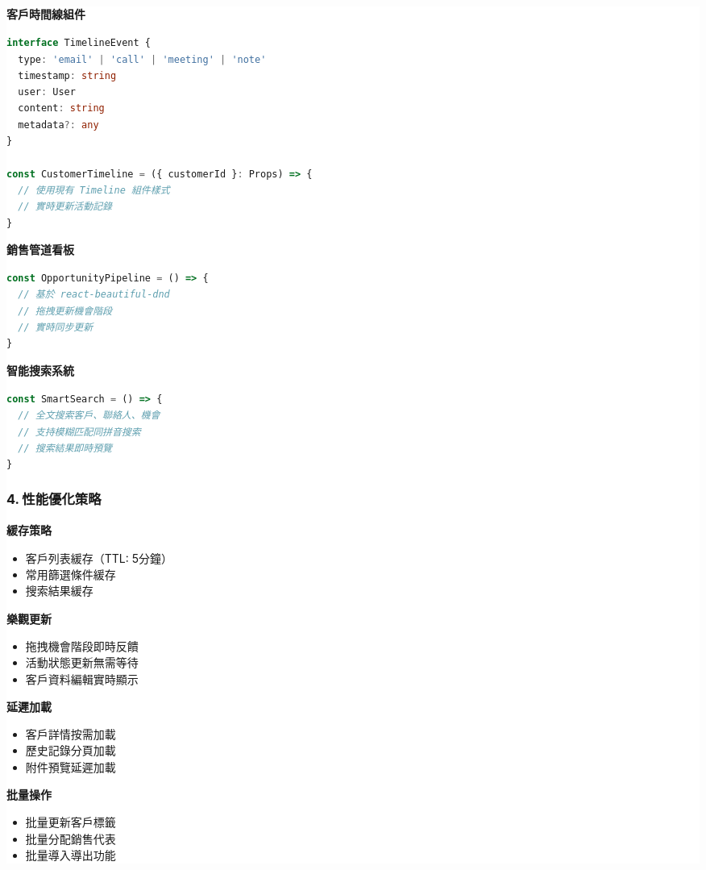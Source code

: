 **客戶時間線組件**
```typescript
interface TimelineEvent {
  type: 'email' | 'call' | 'meeting' | 'note'
  timestamp: string
  user: User
  content: string
  metadata?: any
}

const CustomerTimeline = ({ customerId }: Props) => {
  // 使用現有 Timeline 組件樣式
  // 實時更新活動記錄
}
```

**銷售管道看板**
```typescript
const OpportunityPipeline = () => {
  // 基於 react-beautiful-dnd
  // 拖拽更新機會階段
  // 實時同步更新
}
```

**智能搜索系統**
```typescript
const SmartSearch = () => {
  // 全文搜索客戶、聯絡人、機會
  // 支持模糊匹配同拼音搜索
  // 搜索結果即時預覽
}
```

### 4. 性能優化策略

**緩存策略**
- 客戶列表緩存（TTL: 5分鐘）
- 常用篩選條件緩存
- 搜索結果緩存

**樂觀更新**
- 拖拽機會階段即時反饋
- 活動狀態更新無需等待
- 客戶資料編輯實時顯示

**延遲加載**
- 客戶詳情按需加載
- 歷史記錄分頁加載
- 附件預覽延遲加載

**批量操作**
- 批量更新客戶標籤
- 批量分配銷售代表
- 批量導入導出功能
